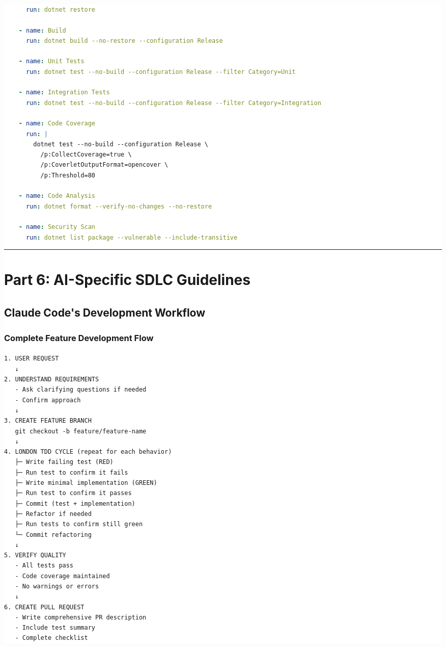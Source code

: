 ```yaml
      run: dotnet restore

    - name: Build
      run: dotnet build --no-restore --configuration Release

    - name: Unit Tests
      run: dotnet test --no-build --configuration Release --filter Category=Unit

    - name: Integration Tests
      run: dotnet test --no-build --configuration Release --filter Category=Integration

    - name: Code Coverage
      run: |
        dotnet test --no-build --configuration Release \
          /p:CollectCoverage=true \
          /p:CoverletOutputFormat=opencover \
          /p:Threshold=80

    - name: Code Analysis
      run: dotnet format --verify-no-changes --no-restore

    - name: Security Scan
      run: dotnet list package --vulnerable --include-transitive
```

---

# Part 6: AI-Specific SDLC Guidelines

## Claude Code's Development Workflow

### Complete Feature Development Flow

```
1. USER REQUEST
   ↓
2. UNDERSTAND REQUIREMENTS
   - Ask clarifying questions if needed
   - Confirm approach
   ↓
3. CREATE FEATURE BRANCH
   git checkout -b feature/feature-name
   ↓
4. LONDON TDD CYCLE (repeat for each behavior)
   ├─ Write failing test (RED)
   ├─ Run test to confirm it fails
   ├─ Write minimal implementation (GREEN)
   ├─ Run test to confirm it passes
   ├─ Commit (test + implementation)
   ├─ Refactor if needed
   ├─ Run tests to confirm still green
   └─ Commit refactoring
   ↓
5. VERIFY QUALITY
   - All tests pass
   - Code coverage maintained
   - No warnings or errors
   ↓
6. CREATE PULL REQUEST
   - Write comprehensive PR description
   - Include test summary
   - Complete checklist
```
